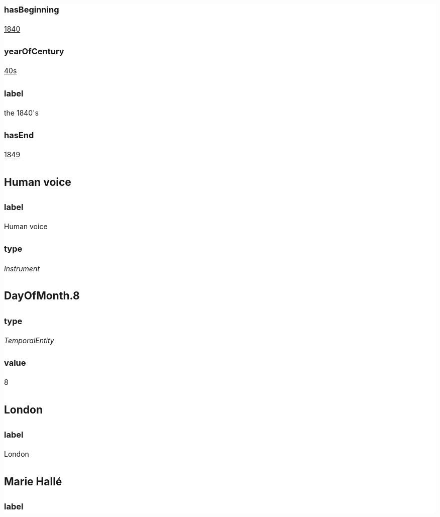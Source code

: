 ### hasBeginning


[1840](#1840)

### yearOfCentury


[40s](#40s)

### label


the 1840's

### hasEnd


[1849](#1849)

## Human voice

### label


Human voice

### type


*Instrument*

## DayOfMonth.8

### type


*TemporalEntity*

### value


8

## London

### label


London

## Marie Hallé

### label
